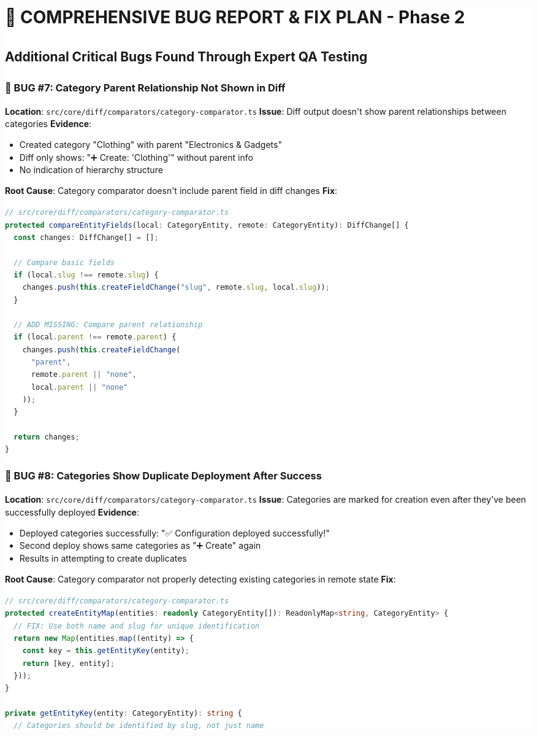 # 🚨 COMPREHENSIVE BUG REPORT & FIX PLAN - Phase 2

## Additional Critical Bugs Found Through Expert QA Testing

### **🔴 BUG #7: Category Parent Relationship Not Shown in Diff**
**Location**: `src/core/diff/comparators/category-comparator.ts`
**Issue**: Diff output doesn't show parent relationships between categories
**Evidence**: 
- Created category "Clothing" with parent "Electronics & Gadgets"
- Diff only shows: "➕ Create: 'Clothing'" without parent info
- No indication of hierarchy structure

**Root Cause**: Category comparator doesn't include parent field in diff changes
**Fix**:
```typescript
// src/core/diff/comparators/category-comparator.ts
protected compareEntityFields(local: CategoryEntity, remote: CategoryEntity): DiffChange[] {
  const changes: DiffChange[] = [];
  
  // Compare basic fields
  if (local.slug !== remote.slug) {
    changes.push(this.createFieldChange("slug", remote.slug, local.slug));
  }
  
  // ADD MISSING: Compare parent relationship
  if (local.parent !== remote.parent) {
    changes.push(this.createFieldChange(
      "parent", 
      remote.parent || "none", 
      local.parent || "none"
    ));
  }
  
  return changes;
}
```

### **🔴 BUG #8: Categories Show Duplicate Deployment After Success**
**Location**: `src/core/diff/comparators/category-comparator.ts`
**Issue**: Categories are marked for creation even after they've been successfully deployed
**Evidence**: 
- Deployed categories successfully: "✅ Configuration deployed successfully!"
- Second deploy shows same categories as "➕ Create" again
- Results in attempting to create duplicates

**Root Cause**: Category comparator not properly detecting existing categories in remote state
**Fix**:
```typescript
// src/core/diff/comparators/category-comparator.ts
protected createEntityMap(entities: readonly CategoryEntity[]): ReadonlyMap<string, CategoryEntity> {
  // FIX: Use both name and slug for unique identification
  return new Map(entities.map((entity) => {
    const key = this.getEntityKey(entity);
    return [key, entity];
  }));
}

private getEntityKey(entity: CategoryEntity): string {
  // Categories should be identified by slug, not just name
```